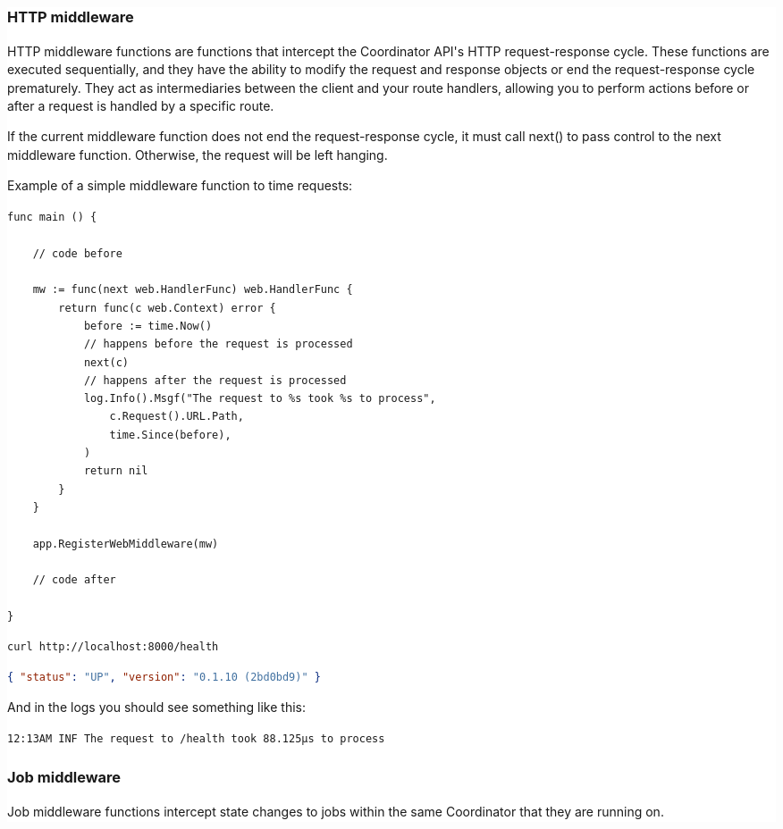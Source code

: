 ### HTTP middleware

HTTP middleware functions are functions that intercept the Coordinator API's HTTP request-response cycle. These functions are executed sequentially, and they have the ability to modify the request and response objects or end the request-response cycle prematurely. They act as intermediaries between the client and your route handlers, allowing you to perform actions before or after a request is handled by a specific route.

If the current middleware function does not end the request-response cycle, it must call next() to pass control to the next middleware function. Otherwise, the request will be left hanging.

Example of a simple middleware function to time requests:

```golang
func main () {

	// code before

	mw := func(next web.HandlerFunc) web.HandlerFunc {
		return func(c web.Context) error {
			before := time.Now()
			// happens before the request is processed
			next(c)
			// happens after the request is processed
			log.Info().Msgf("The request to %s took %s to process",
				c.Request().URL.Path,
				time.Since(before),
			)
			return nil
		}
	}

	app.RegisterWebMiddleware(mw)

	// code after

}
```

```bash
curl http://localhost:8000/health
```

```json
{ "status": "UP", "version": "0.1.10 (2bd0bd9)" }
```

And in the logs you should see something like this:

```bash
12:13AM INF The request to /health took 88.125µs to process
```

### Job middleware

Job middleware functions intercept state changes to jobs within the same Coordinator that they are running on.
